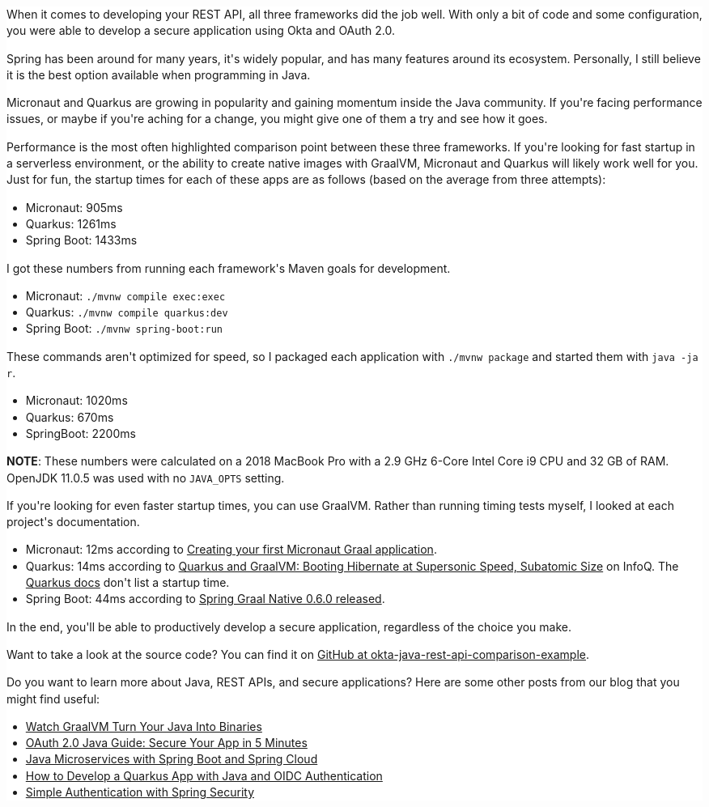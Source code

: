 When it comes to developing your REST API, all three frameworks did the job well. With only a bit of code and some configuration, you were able to develop a secure application using Okta and OAuth 2.0.

Spring has been around for many years, it's widely popular, and has many features around its ecosystem. Personally, I still believe it is the best option available when programming in Java.

Micronaut and Quarkus are growing in popularity and gaining momentum inside the Java community. If you're facing performance issues, or maybe if you're aching for a change, you might give one of them a try and see how it goes. 

Performance is the most often highlighted comparison point between these three frameworks. If you're looking for fast startup in a serverless environment, or the ability to create native images with GraalVM, Micronaut and Quarkus will likely work well for you. Just for fun, the startup times for each of these apps are as follows (based on the average from three attempts):

* Micronaut: 905ms
* Quarkus: 1261ms
* Spring Boot: 1433ms

I got these numbers from running each framework's Maven goals for development.

- Micronaut: `./mvnw compile exec:exec`
- Quarkus: `./mvnw compile quarkus:dev`
- Spring Boot: `./mvnw spring-boot:run`

These commands aren't optimized for speed, so I packaged each application with `./mvnw package` and started them with `java -jar`.

- Micronaut: 1020ms
- Quarkus: 670ms
- SpringBoot: 2200ms

**NOTE**: These numbers were calculated on a 2018 MacBook Pro with a 2.9 GHz 6-Core Intel Core i9 CPU and 32 GB of RAM. OpenJDK 11.0.5 was used with no `JAVA_OPTS` setting.

If you're looking for even faster startup times, you can use GraalVM. Rather than running timing tests myself, I looked at each project's documentation.
                                                                      
- Micronaut: 12ms according to [Creating your first Micronaut Graal application](https://guides.micronaut.io/micronaut-creating-first-graal-app/guide/index.html).
- Quarkus: 14ms according to [Quarkus and GraalVM: Booting Hibernate at Supersonic Speed, Subatomic Size](https://www.infoq.com/presentations/quarkus-graalvm-sao-paulo-2019/) on InfoQ. The [Quarkus docs](https://quarkus.io/guides/building-native-image) don't list a startup time.
- Spring Boot: 44ms according to [Spring Graal Native 0.6.0 released](https://spring.io/blog/2020/04/09/spring-graal-native-0-6-0-released).

In the end, you'll be able to productively develop a secure application, regardless of the choice you make.

Want to take a look at the source code? You can find it on [GitHub at okta-java-rest-api-comparison-example](https://github.com/oktadeveloper/okta-java-rest-api-comparison-example).

Do you want to learn more about Java, REST APIs, and secure applications? Here are some other posts from our blog that you might find useful:

* [Watch GraalVM Turn Your Java Into Binaries](/blog/2019/11/27/graalvm-java-binaries)
* [OAuth 2.0 Java Guide: Secure Your App in 5 Minutes](/blog/2019/10/30/java-oauth2)
* [Java Microservices with Spring Boot and Spring Cloud](/blog/2019/05/22/java-microservices-spring-boot-spring-cloud)
* [How to Develop a Quarkus App with Java and OIDC Authentication](/blog/2019/09/30/java-quarkus-oidc)
* [Simple Authentication with Spring Security](/blog/2019/05/31/spring-security-authentication)
